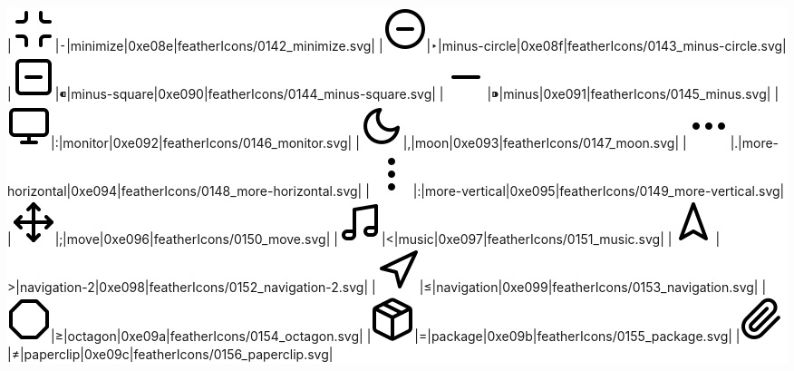 |![](featherIcons/0142_minimize.svg)||minimize|0xe08e|featherIcons/0142_minimize.svg|
|![](featherIcons/0143_minus-circle.svg)||minus-circle|0xe08f|featherIcons/0143_minus-circle.svg|
|![](featherIcons/0144_minus-square.svg)||minus-square|0xe090|featherIcons/0144_minus-square.svg|
|![](featherIcons/0145_minus.svg)||minus|0xe091|featherIcons/0145_minus.svg|
|![](featherIcons/0146_monitor.svg)||monitor|0xe092|featherIcons/0146_monitor.svg|
|![](featherIcons/0147_moon.svg)||moon|0xe093|featherIcons/0147_moon.svg|
|![](featherIcons/0148_more-horizontal.svg)||more-horizontal|0xe094|featherIcons/0148_more-horizontal.svg|
|![](featherIcons/0149_more-vertical.svg)||more-vertical|0xe095|featherIcons/0149_more-vertical.svg|
|![](featherIcons/0150_move.svg)||move|0xe096|featherIcons/0150_move.svg|
|![](featherIcons/0151_music.svg)||music|0xe097|featherIcons/0151_music.svg|
|![](featherIcons/0152_navigation-2.svg)||navigation-2|0xe098|featherIcons/0152_navigation-2.svg|
|![](featherIcons/0153_navigation.svg)||navigation|0xe099|featherIcons/0153_navigation.svg|
|![](featherIcons/0154_octagon.svg)||octagon|0xe09a|featherIcons/0154_octagon.svg|
|![](featherIcons/0155_package.svg)||package|0xe09b|featherIcons/0155_package.svg|
|![](featherIcons/0156_paperclip.svg)||paperclip|0xe09c|featherIcons/0156_paperclip.svg|